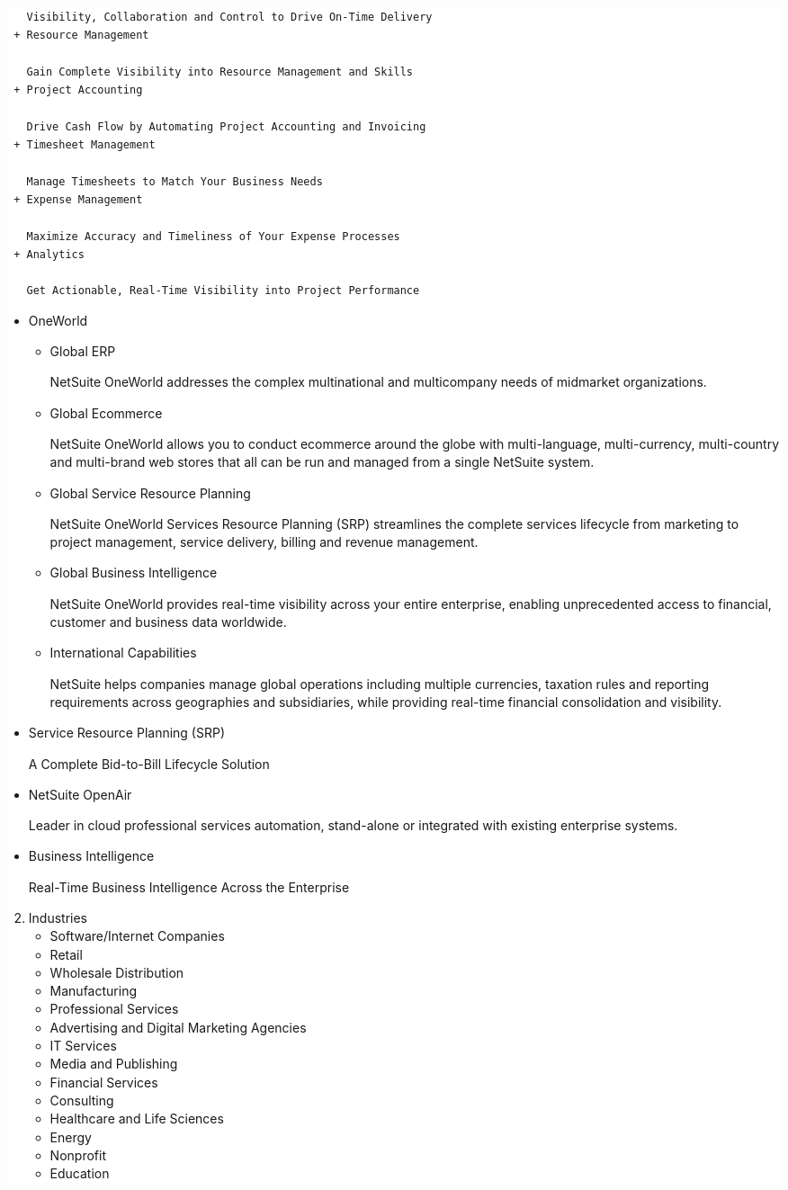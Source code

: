        Visibility, Collaboration and Control to Drive On-Time Delivery
     + Resource Management

       Gain Complete Visibility into Resource Management and Skills
     + Project Accounting

       Drive Cash Flow by Automating Project Accounting and Invoicing
     + Timesheet Management

       Manage Timesheets to Match Your Business Needs
     + Expense Management

       Maximize Accuracy and Timeliness of Your Expense Processes
     + Analytics

       Get Actionable, Real-Time Visibility into Project Performance
   + OneWorld
     + Global ERP

       NetSuite OneWorld addresses the complex multinational and multicompany needs of midmarket organizations.
     + Global Ecommerce

       NetSuite OneWorld allows you to conduct ecommerce around the globe with multi-language, multi-currency, multi-country and multi-brand web stores that all can be run and managed from a single NetSuite system.
     + Global Service Resource Planning

       NetSuite OneWorld Services Resource Planning (SRP) streamlines the complete services lifecycle from marketing to project management, service delivery, billing and revenue management.
     + Global Business Intelligence

       NetSuite OneWorld provides real-time visibility across your entire enterprise, enabling unprecedented access to financial, customer and business data worldwide.
     + International Capabilities

       NetSuite helps companies manage global operations including multiple currencies, taxation rules and reporting requirements across geographies and subsidiaries, while providing real-time financial consolidation and visibility.
   + Service Resource Planning (SRP)

     A Complete Bid-to-Bill Lifecycle Solution
   + NetSuite OpenAir

     Leader in cloud professional services automation, stand-alone or integrated with existing enterprise systems.
   + Business Intelligence

     Real-Time Business Intelligence Across the Enterprise
2. Industries
   + Software/Internet Companies
   + Retail
   + Wholesale Distribution
   + Manufacturing
   + Professional Services
   + Advertising and Digital Marketing Agencies
   + IT Services
   + Media and Publishing
   + Financial Services
   + Consulting
   + Healthcare and Life Sciences
   + Energy
   + Nonprofit
   + Education

